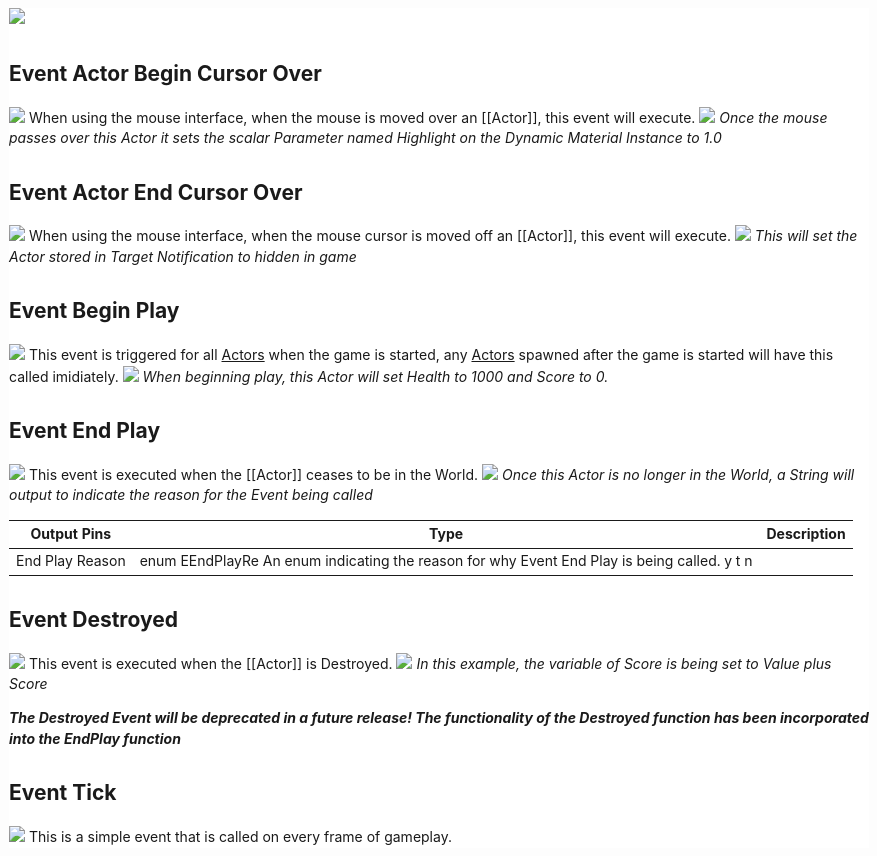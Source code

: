 ![](https://d1iv7db44yhgxn.cloudfront.net/documentation/images/84817f0b-9f1b-420d-8a52-2c052e90f22b/radialdamageex.png)
## Event Actor Begin Cursor Over
![](https://d1iv7db44yhgxn.cloudfront.net/documentation/images/4e08fb37-34a4-4860-af06-ebf703c28228/begincursorover.png)
When using the mouse interface, when the mouse is moved over an [[Actor]], this event will execute.
![](https://d1iv7db44yhgxn.cloudfront.net/documentation/images/0b4703a5-8769-4560-b427-f264f3c0ffc4/begincursoroverex.png)
*Once the mouse passes over this Actor it sets the scalar Parameter named Highlight on the Dynamic Material Instance to 1.0*
## Event Actor End Cursor Over
![](https://d1iv7db44yhgxn.cloudfront.net/documentation/images/fd430bf0-90e6-4756-ac3c-c439599050d8/endcursorover.png)
When using the mouse interface, when the mouse cursor is moved off an [[Actor]], this event will execute.
![](https://d1iv7db44yhgxn.cloudfront.net/documentation/images/f1c38877-9c63-4fe8-bcd1-07a53886ee08/endcursoroverex.png)
*This will set the Actor stored in Target Notification to hidden in game*
## Event Begin Play
![](https://d1iv7db44yhgxn.cloudfront.net/documentation/images/cf06dff5-daa4-4e1e-b45a-bd618b40b9cd/beginplay.png)
This event is triggered for all [Actors](Actor.md) when the game is started, any [Actors](Actor.md) spawned after the game is started will have this called imidiately.
![](https://d1iv7db44yhgxn.cloudfront.net/documentation/images/9f2ca478-b678-410e-b867-de8ffba46cf2/beginplayex.png)
*When beginning play, this Actor will set Health to 1000 and Score to 0.*
## Event End Play
![](https://d1iv7db44yhgxn.cloudfront.net/documentation/images/245a3cff-3ca1-41ca-91c2-2fca3772953e/endplay.png)
This event is executed when the [[Actor]] ceases to be in the World.
![](https://d1iv7db44yhgxn.cloudfront.net/documentation/images/0b6561b5-fb9b-4860-b077-f0c22c4b1019/endplayex.png)
*Once this Actor is no longer in the World, a String will output to indicate the reason for the Event being called*

| Output Pins     | Type                | Description                                                              |
| --------------- | ------------------- | --------------------------------------------------------------------- |
| End Play Reason | enum EEndPlayRe An enum indicating the reason for why Event End Play is being called. y  t  n  |

## Event Destroyed
![](https://d1iv7db44yhgxn.cloudfront.net/documentation/images/6dc1e180-46da-4d44-811a-dfa11c848158/destroyed.png)
This event is executed when the [[Actor]] is Destroyed.
![](https://d1iv7db44yhgxn.cloudfront.net/documentation/images/efa072b9-d939-49ed-a482-609735e8f4f1/destroyedex.png)
*In this example, the variable of Score is being set to Value plus Score*

***The Destroyed Event will be deprecated in a future release! The functionality of the Destroyed function has been incorporated into the EndPlay function***

## Event Tick
![](https://d1iv7db44yhgxn.cloudfront.net/documentation/images/70afcdd3-b241-47bd-bb8e-48e61148593c/tick.png)
This is  a simple event that is called on every frame of gameplay.
